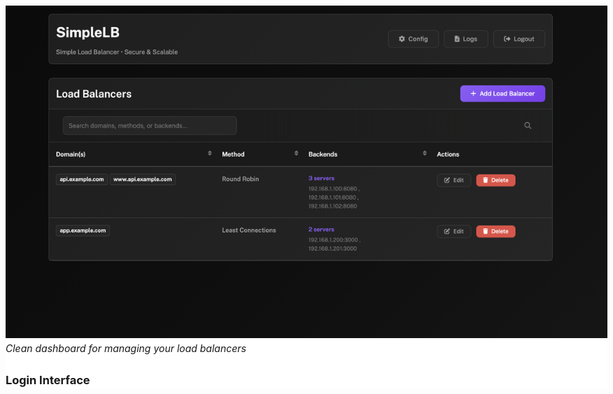 ![SimpleLB Dashboard](screenshots/dashboard.png)
*Clean dashboard for managing your load balancers*

### Login Interface